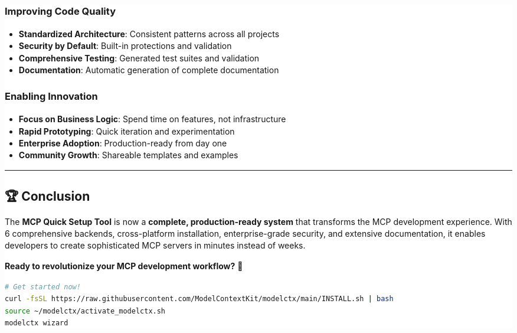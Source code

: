 ### **Improving Code Quality**
- **Standardized Architecture**: Consistent patterns across all projects
- **Security by Default**: Built-in protections and validation
- **Comprehensive Testing**: Generated test suites and validation
- **Documentation**: Automatic generation of complete documentation

### **Enabling Innovation**
- **Focus on Business Logic**: Spend time on features, not infrastructure
- **Rapid Prototyping**: Quick iteration and experimentation
- **Enterprise Adoption**: Production-ready from day one
- **Community Growth**: Shareable templates and examples

---

## 🏆 **Conclusion**

The **MCP Quick Setup Tool** is now a **complete, production-ready system** that transforms the MCP development experience. With 6 comprehensive backends, cross-platform installation, enterprise-grade security, and extensive documentation, it enables developers to create sophisticated MCP servers in minutes instead of weeks.

**Ready to revolutionize your MCP development workflow?** 🚀

```bash
# Get started now!
curl -fsSL https://raw.githubusercontent.com/ModelContextKit/modelctx/main/INSTALL.sh | bash
source ~/modelctx/activate_modelctx.sh
modelctx wizard
```
